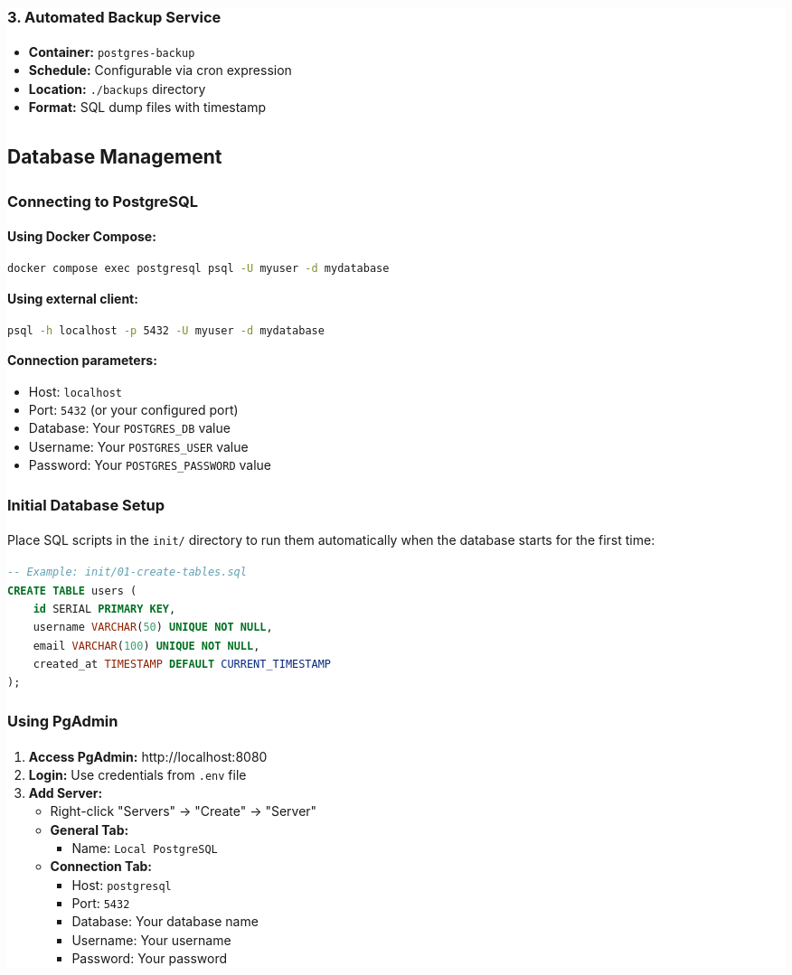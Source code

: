 ### 3. Automated Backup Service
- **Container:** `postgres-backup`
- **Schedule:** Configurable via cron expression
- **Location:** `./backups` directory
- **Format:** SQL dump files with timestamp

## Database Management

### Connecting to PostgreSQL

**Using Docker Compose:**
```bash
docker compose exec postgresql psql -U myuser -d mydatabase
```

**Using external client:**
```bash
psql -h localhost -p 5432 -U myuser -d mydatabase
```

**Connection parameters:**
- Host: `localhost`
- Port: `5432` (or your configured port)
- Database: Your `POSTGRES_DB` value
- Username: Your `POSTGRES_USER` value
- Password: Your `POSTGRES_PASSWORD` value

### Initial Database Setup

Place SQL scripts in the `init/` directory to run them automatically when the database starts for the first time:

```sql
-- Example: init/01-create-tables.sql
CREATE TABLE users (
    id SERIAL PRIMARY KEY,
    username VARCHAR(50) UNIQUE NOT NULL,
    email VARCHAR(100) UNIQUE NOT NULL,
    created_at TIMESTAMP DEFAULT CURRENT_TIMESTAMP
);
```

### Using PgAdmin

1. **Access PgAdmin:** http://localhost:8080
2. **Login:** Use credentials from `.env` file
3. **Add Server:**
   - Right-click "Servers" → "Create" → "Server"
   - **General Tab:**
     - Name: `Local PostgreSQL`
   - **Connection Tab:**
     - Host: `postgresql`
     - Port: `5432`
     - Database: Your database name
     - Username: Your username
     - Password: Your password
